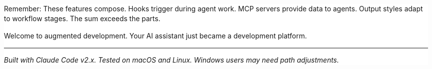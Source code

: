 Remember: These features compose. Hooks trigger during agent work. MCP servers provide data to agents. Output styles adapt to workflow stages. The sum exceeds the parts.

Welcome to augmented development. Your AI assistant just became a development platform.

---

*Built with Claude Code v2.x. Tested on macOS and Linux. Windows users may need path adjustments.*